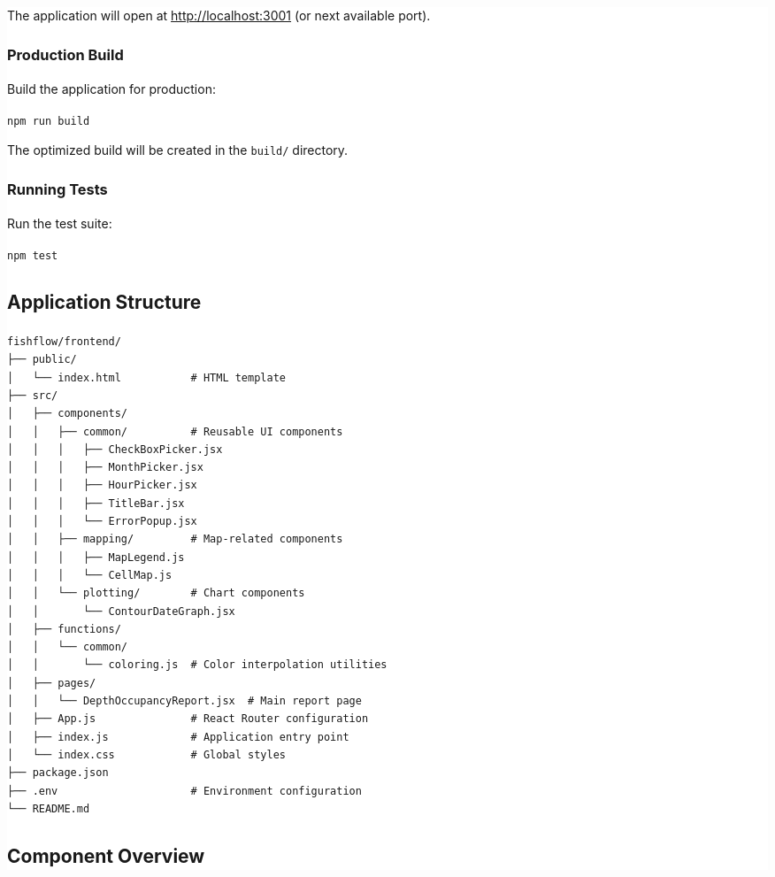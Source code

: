 The application will open at [http://localhost:3001](http://localhost:3001) (or next available port).

### Production Build

Build the application for production:

```bash
npm run build
```

The optimized build will be created in the `build/` directory.

### Running Tests

Run the test suite:

```bash
npm test
```

## Application Structure

```
fishflow/frontend/
├── public/
│   └── index.html           # HTML template
├── src/
│   ├── components/
│   │   ├── common/          # Reusable UI components
│   │   │   ├── CheckBoxPicker.jsx
│   │   │   ├── MonthPicker.jsx
│   │   │   ├── HourPicker.jsx
│   │   │   ├── TitleBar.jsx
│   │   │   └── ErrorPopup.jsx
│   │   ├── mapping/         # Map-related components
│   │   │   ├── MapLegend.js
│   │   │   └── CellMap.js
│   │   └── plotting/        # Chart components
│   │       └── ContourDateGraph.jsx
│   ├── functions/
│   │   └── common/
│   │       └── coloring.js  # Color interpolation utilities
│   ├── pages/
│   │   └── DepthOccupancyReport.jsx  # Main report page
│   ├── App.js               # React Router configuration
│   ├── index.js             # Application entry point
│   └── index.css            # Global styles
├── package.json
├── .env                     # Environment configuration
└── README.md
```

## Component Overview

